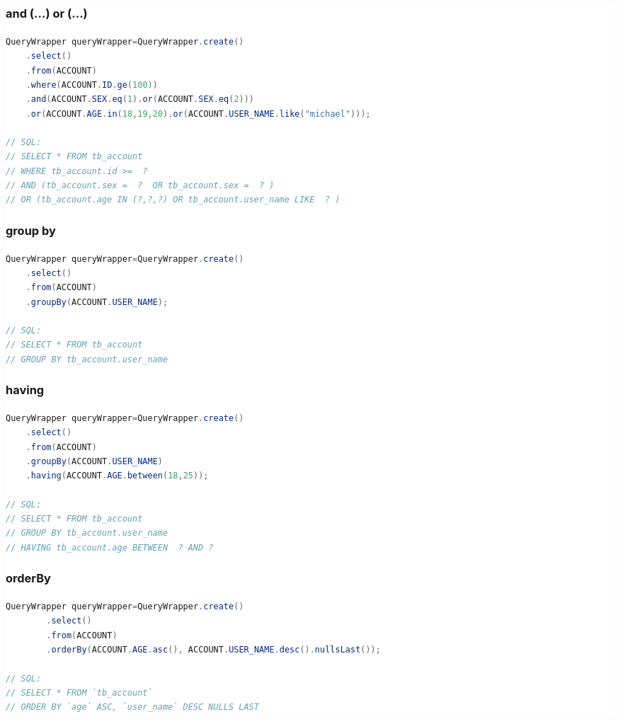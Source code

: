 ### and (...) or (...)

```java
QueryWrapper queryWrapper=QueryWrapper.create()
    .select()
    .from(ACCOUNT)
    .where(ACCOUNT.ID.ge(100))
    .and(ACCOUNT.SEX.eq(1).or(ACCOUNT.SEX.eq(2)))
    .or(ACCOUNT.AGE.in(18,19,20).or(ACCOUNT.USER_NAME.like("michael")));

// SQL: 
// SELECT * FROM tb_account 
// WHERE tb_account.id >=  ?  
// AND (tb_account.sex =  ?  OR tb_account.sex =  ? ) 
// OR (tb_account.age IN (?,?,?) OR tb_account.user_name LIKE  ? )
```

### group by

```java
QueryWrapper queryWrapper=QueryWrapper.create()
    .select()
    .from(ACCOUNT)
    .groupBy(ACCOUNT.USER_NAME);

// SQL: 
// SELECT * FROM tb_account 
// GROUP BY tb_account.user_name
```

### having

```java
QueryWrapper queryWrapper=QueryWrapper.create()
    .select()
    .from(ACCOUNT)
    .groupBy(ACCOUNT.USER_NAME)
    .having(ACCOUNT.AGE.between(18,25));

// SQL: 
// SELECT * FROM tb_account 
// GROUP BY tb_account.user_name 
// HAVING tb_account.age BETWEEN  ? AND ?
```


### orderBy

```java
QueryWrapper queryWrapper=QueryWrapper.create()
        .select()
        .from(ACCOUNT)
        .orderBy(ACCOUNT.AGE.asc(), ACCOUNT.USER_NAME.desc().nullsLast());

// SQL: 
// SELECT * FROM `tb_account` 
// ORDER BY `age` ASC, `user_name` DESC NULLS LAST
```
